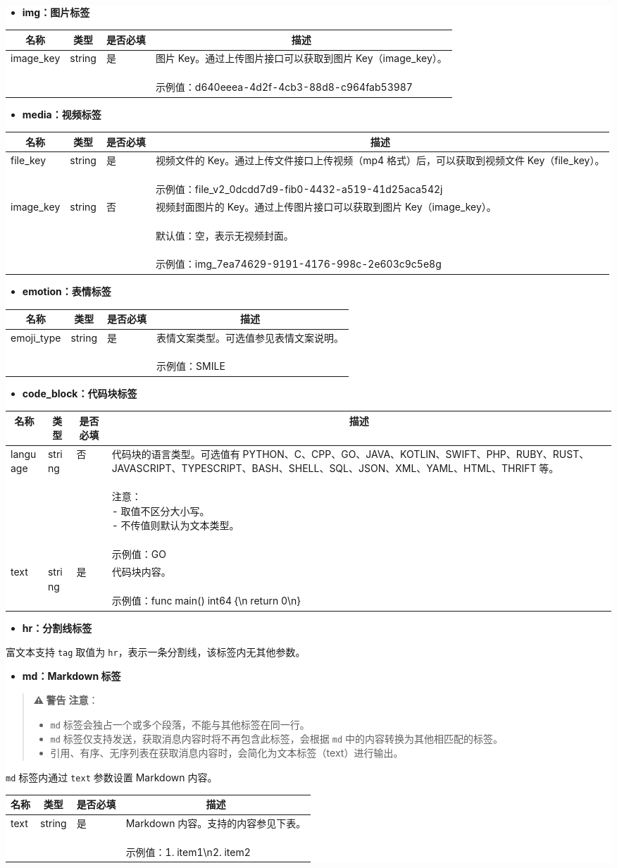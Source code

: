 



- **img：图片标签**

| 名称 | 类型 | 是否必填 | 描述 |
| --- | --- | --- | --- |
| image_key | string | 是 | 图片 Key。通过上传图片接口可以获取到图片 Key（image_key）。<br> <br>示例值：d640eeea-4d2f-4cb3-88d8-c964fab53987 |





- **media：视频标签**

| 名称 | 类型 | 是否必填 | 描述 |
| --- | --- | --- | --- |
| file_key | string | 是 | 视频文件的 Key。通过上传文件接口上传视频（mp4 格式）后，可以获取到视频文件 Key（file_key）。<br> <br>示例值：file_v2_0dcdd7d9-fib0-4432-a519-41d25aca542j |
| image_key | string | 否 | 视频封面图片的 Key。通过上传图片接口可以获取到图片 Key（image_key）。<br> <br>默认值：空，表示无视频封面。<br><br>示例值：img_7ea74629-9191-4176-998c-2e603c9c5e8g |



- **emotion：表情标签**

| 名称 | 类型 | 是否必填 | 描述 |
| --- | --- | --- | --- |
| emoji_type | string | 是 | 表情文案类型。可选值参见表情文案说明。<br> <br>示例值：SMILE |




- **code_block：代码块标签**

| 名称 | 类型 | 是否必填 | 描述 |
| --- | --- | --- | --- |
| language | string | 否 | 代码块的语言类型。可选值有 PYTHON、C、CPP、GO、JAVA、KOTLIN、SWIFT、PHP、RUBY、RUST、JAVASCRIPT、TYPESCRIPT、BASH、SHELL、SQL、JSON、XML、YAML、HTML、THRIFT 等。<br> <br>注意：<br>- 取值不区分大小写。<br>- 不传值则默认为文本类型。<br> <br>示例值：GO |
| text | string | 是 | 代码块内容。<br> <br>示例值：func main() int64 {\n return 0\n} |





- **hr：分割线标签**

富文本支持 `tag` 取值为 `hr`，表示一条分割线，该标签内无其他参数。


- **md：Markdown 标签**



> **⚠️ 警告**
> **注意**：
> - `md` 标签会独占一个或多个段落，不能与其他标签在同一行。
> - `md` 标签仅支持发送，获取消息内容时将不再包含此标签，会根据 `md` 中的内容转换为其他相匹配的标签。
> - 引用、有序、无序列表在获取消息内容时，会简化为文本标签（text）进行输出。



`md` 标签内通过 `text` 参数设置 Markdown 内容。

| 名称 | 类型 | 是否必填 | 描述 |
| --- | --- | --- | --- |
| text | string | 是 | Markdown 内容。支持的内容参见下表。<br> <br>示例值：1. item1\n2. item2 |
